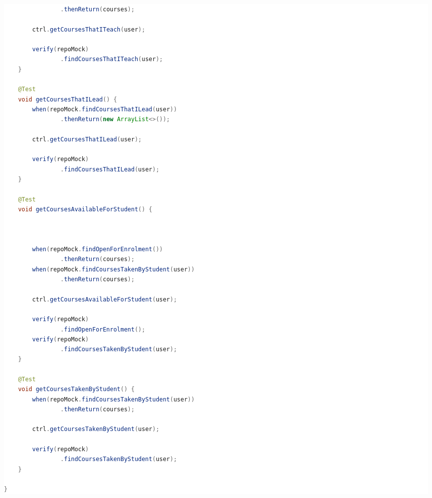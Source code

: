 ```java
                .thenReturn(courses);

        ctrl.getCoursesThatITeach(user);

        verify(repoMock)
                .findCoursesThatITeach(user);
    }

    @Test
    void getCoursesThatILead() {
        when(repoMock.findCoursesThatILead(user))
                .thenReturn(new ArrayList<>());

        ctrl.getCoursesThatILead(user);

        verify(repoMock)
                .findCoursesThatILead(user);
    }

    @Test
    void getCoursesAvailableForStudent() {



        when(repoMock.findOpenForEnrolment())
                .thenReturn(courses);
        when(repoMock.findCoursesTakenByStudent(user))
                .thenReturn(courses);

        ctrl.getCoursesAvailableForStudent(user);

        verify(repoMock)
                .findOpenForEnrolment();
        verify(repoMock)
                .findCoursesTakenByStudent(user);
    }

    @Test
    void getCoursesTakenByStudent() {
        when(repoMock.findCoursesTakenByStudent(user))
                .thenReturn(courses);

        ctrl.getCoursesTakenByStudent(user);

        verify(repoMock)
                .findCoursesTakenByStudent(user);
    }

}
```
